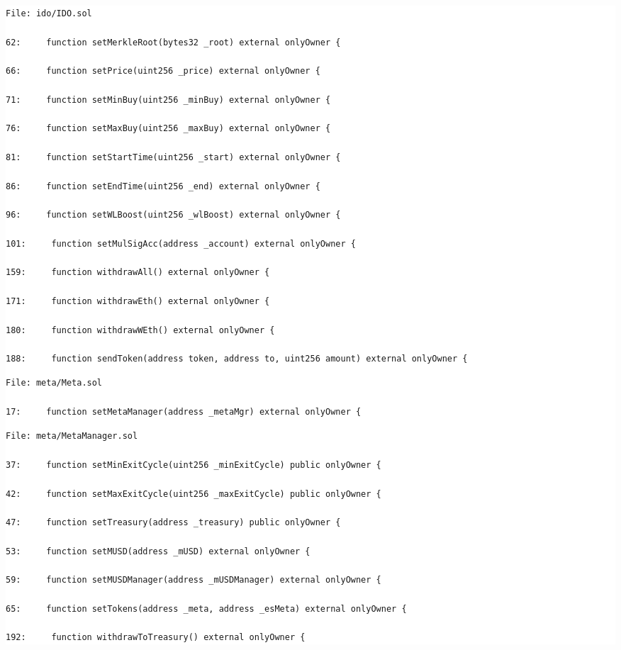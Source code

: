 ```solidity
File: ido/IDO.sol

62:     function setMerkleRoot(bytes32 _root) external onlyOwner {

66:     function setPrice(uint256 _price) external onlyOwner {

71:     function setMinBuy(uint256 _minBuy) external onlyOwner {

76:     function setMaxBuy(uint256 _maxBuy) external onlyOwner {

81:     function setStartTime(uint256 _start) external onlyOwner {

86:     function setEndTime(uint256 _end) external onlyOwner {

96:     function setWLBoost(uint256 _wlBoost) external onlyOwner {

101:     function setMulSigAcc(address _account) external onlyOwner {

159:     function withdrawAll() external onlyOwner {

171:     function withdrawEth() external onlyOwner {

180:     function withdrawWEth() external onlyOwner {

188:     function sendToken(address token, address to, uint256 amount) external onlyOwner {

```

```solidity
File: meta/Meta.sol

17:     function setMetaManager(address _metaMgr) external onlyOwner {

```

```solidity
File: meta/MetaManager.sol

37:     function setMinExitCycle(uint256 _minExitCycle) public onlyOwner {

42:     function setMaxExitCycle(uint256 _maxExitCycle) public onlyOwner {

47:     function setTreasury(address _treasury) public onlyOwner {

53:     function setMUSD(address _mUSD) external onlyOwner {

59:     function setMUSDManager(address _mUSDManager) external onlyOwner {

65:     function setTokens(address _meta, address _esMeta) external onlyOwner {

192:     function withdrawToTreasury() external onlyOwner {

```
